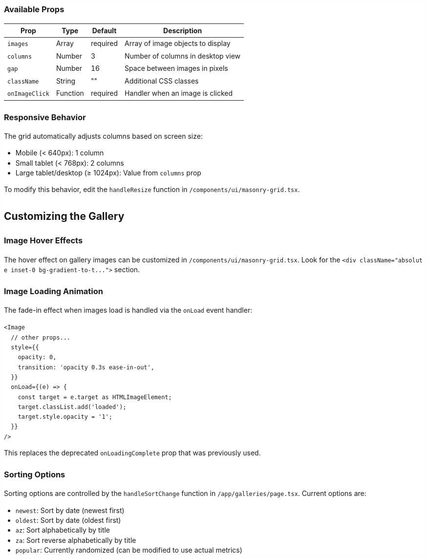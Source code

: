 ### Available Props

| Prop | Type | Default | Description |
|------|------|---------|-------------|
| `images` | Array | required | Array of image objects to display |
| `columns` | Number | 3 | Number of columns in desktop view |
| `gap` | Number | 16 | Space between images in pixels |
| `className` | String | "" | Additional CSS classes |
| `onImageClick` | Function | required | Handler when an image is clicked |

### Responsive Behavior

The grid automatically adjusts columns based on screen size:
- Mobile (< 640px): 1 column
- Small tablet (< 768px): 2 columns
- Large tablet/desktop (≥ 1024px): Value from `columns` prop

To modify this behavior, edit the `handleResize` function in `/components/ui/masonry-grid.tsx`.

## Customizing the Gallery

### Image Hover Effects
The hover effect on gallery images can be customized in `/components/ui/masonry-grid.tsx`. Look for the `<div className="absolute inset-0 bg-gradient-to-t...">` section.

### Image Loading Animation
The fade-in effect when images load is handled via the `onLoad` event handler:

```tsx
<Image
  // other props...
  style={{
    opacity: 0,
    transition: 'opacity 0.3s ease-in-out',
  }}
  onLoad={(e) => {
    const target = e.target as HTMLImageElement;
    target.classList.add('loaded');
    target.style.opacity = '1';
  }}
/>
```

This replaces the deprecated `onLoadingComplete` prop that was previously used.

### Sorting Options
Sorting options are controlled by the `handleSortChange` function in `/app/galleries/page.tsx`. Current options are:
- `newest`: Sort by date (newest first)
- `oldest`: Sort by date (oldest first)
- `az`: Sort alphabetically by title
- `za`: Sort reverse alphabetically by title
- `popular`: Currently randomized (can be modified to use actual metrics)
